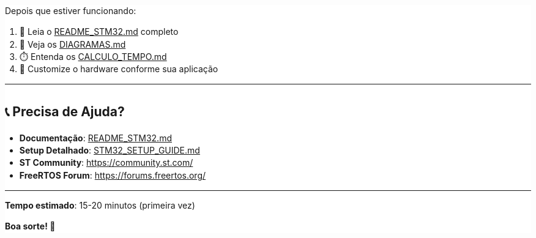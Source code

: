 Depois que estiver funcionando:

1. 📖 Leia o [README_STM32.md](README_STM32.md) completo
2. 🎨 Veja os [DIAGRAMAS.md](DIAGRAMAS.md)
3. ⏱️ Entenda os [CALCULO_TEMPO.md](CALCULO_TEMPO.md)
4. 🔧 Customize o hardware conforme sua aplicação

---

## 📞 Precisa de Ajuda?

- **Documentação**: [README_STM32.md](README_STM32.md)
- **Setup Detalhado**: [STM32_SETUP_GUIDE.md](STM32_SETUP_GUIDE.md)
- **ST Community**: https://community.st.com/
- **FreeRTOS Forum**: https://forums.freertos.org/

---

**Tempo estimado**: 15-20 minutos (primeira vez)

**Boa sorte! 🚀**
